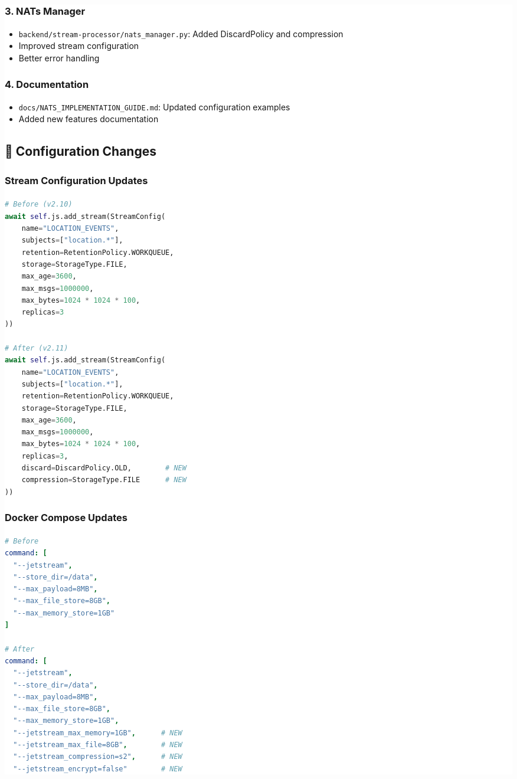 ### 3. NATs Manager
- `backend/stream-processor/nats_manager.py`: Added DiscardPolicy and compression
- Improved stream configuration
- Better error handling

### 4. Documentation
- `docs/NATS_IMPLEMENTATION_GUIDE.md`: Updated configuration examples
- Added new features documentation

## 🔧 Configuration Changes

### Stream Configuration Updates
```python
# Before (v2.10)
await self.js.add_stream(StreamConfig(
    name="LOCATION_EVENTS",
    subjects=["location.*"],
    retention=RetentionPolicy.WORKQUEUE,
    storage=StorageType.FILE,
    max_age=3600,
    max_msgs=1000000,
    max_bytes=1024 * 1024 * 100,
    replicas=3
))

# After (v2.11)
await self.js.add_stream(StreamConfig(
    name="LOCATION_EVENTS",
    subjects=["location.*"],
    retention=RetentionPolicy.WORKQUEUE,
    storage=StorageType.FILE,
    max_age=3600,
    max_msgs=1000000,
    max_bytes=1024 * 1024 * 100,
    replicas=3,
    discard=DiscardPolicy.OLD,        # NEW
    compression=StorageType.FILE      # NEW
))
```

### Docker Compose Updates
```yaml
# Before
command: [
  "--jetstream",
  "--store_dir=/data",
  "--max_payload=8MB",
  "--max_file_store=8GB",
  "--max_memory_store=1GB"
]

# After
command: [
  "--jetstream",
  "--store_dir=/data",
  "--max_payload=8MB",
  "--max_file_store=8GB",
  "--max_memory_store=1GB",
  "--jetstream_max_memory=1GB",      # NEW
  "--jetstream_max_file=8GB",        # NEW
  "--jetstream_compression=s2",      # NEW
  "--jetstream_encrypt=false"        # NEW
```